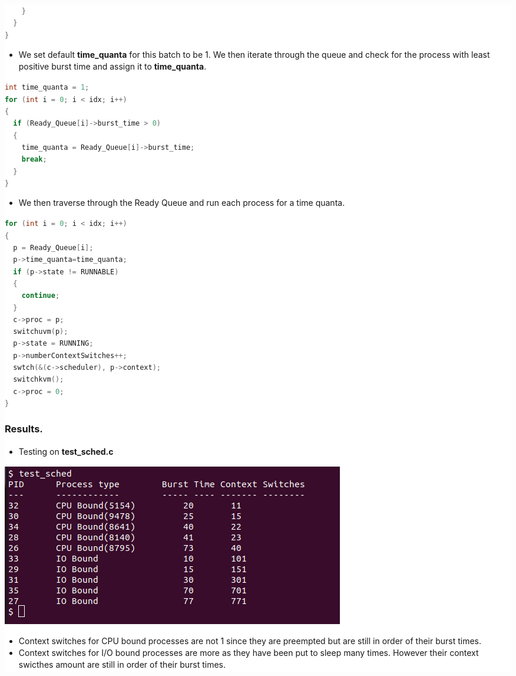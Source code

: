 ```C
    }
  }
}
```
* We set default **time_quanta** for this batch to be 1. We then iterate through the queue and check for the process with least positive burst time and assign it to **time_quanta**.
```C
int time_quanta = 1;
for (int i = 0; i < idx; i++)
{
  if (Ready_Queue[i]->burst_time > 0)
  {
    time_quanta = Ready_Queue[i]->burst_time;
    break;
  }
}
```
* We then traverse through the Ready Queue and run each process for a time quanta.
```C
for (int i = 0; i < idx; i++)
{
  p = Ready_Queue[i];
  p->time_quanta=time_quanta;
  if (p->state != RUNNABLE)
  {
    continue;
  }
  c->proc = p;
  switchuvm(p);
  p->state = RUNNING;
  p->numberContextSwitches++;
  swtch(&(c->scheduler), p->context);
  switchkvm();
  c->proc = 0;
}
```
### Results.
* Testing on **test_sched.c** <br>

![Alt text](pic_23.png)

* Context switches for CPU bound processes are not 1 since they are preempted but are still in order of their burst times.
* Context switches for I/O bound processes are more as they have been put to sleep many times. However their context swicthes amount are still in order of their burst times.
